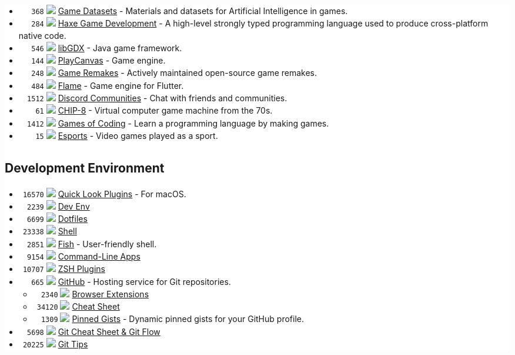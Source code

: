 - <code>&nbsp;&nbsp;&nbsp;368</code> ![](https://img.shields.io/github/last-commit/leomaurodesenv/game-datasets#readme) [Game Datasets](https://github.com/leomaurodesenv/game-datasets#readme) - Materials and datasets for Artificial Intelligence in games.
- <code>&nbsp;&nbsp;&nbsp;284</code> ![](https://img.shields.io/github/last-commit/Dvergar/awesome-haxe-gamedev#readme) [Haxe Game Development](https://github.com/Dvergar/awesome-haxe-gamedev#readme) - A high-level strongly typed programming language used to produce cross-platform native code.
- <code>&nbsp;&nbsp;&nbsp;546</code> ![](https://img.shields.io/github/last-commit/rafaskb/awesome-libgdx#readme) [libGDX](https://github.com/rafaskb/awesome-libgdx#readme) - Java game framework.
- <code>&nbsp;&nbsp;&nbsp;144</code> ![](https://img.shields.io/github/last-commit/playcanvas/awesome-playcanvas#readme) [PlayCanvas](https://github.com/playcanvas/awesome-playcanvas#readme) - Game engine.
- <code>&nbsp;&nbsp;&nbsp;248</code> ![](https://img.shields.io/github/last-commit/radek-sprta/awesome-game-remakes#readme) [Game Remakes](https://github.com/radek-sprta/awesome-game-remakes#readme) - Actively maintained open-source game remakes.
- <code>&nbsp;&nbsp;&nbsp;484</code> ![](https://img.shields.io/github/last-commit/flame-engine/awesome-flame#readme) [Flame](https://github.com/flame-engine/awesome-flame#readme) - Game engine for Flutter.
- <code>&nbsp;&nbsp;1512</code> ![](https://img.shields.io/github/last-commit/mhxion/awesome-discord-communities#readme) [Discord Communities](https://github.com/mhxion/awesome-discord-communities#readme) - Chat with friends and communities.
- <code>&nbsp;&nbsp;&nbsp;&nbsp;61</code> ![](https://img.shields.io/github/last-commit/tobiasvl/awesome-chip-8#readme) [CHIP-8](https://github.com/tobiasvl/awesome-chip-8#readme) - Virtual computer game machine from the 70s.
- <code>&nbsp;&nbsp;1412</code> ![](https://img.shields.io/github/last-commit/michelpereira/awesome-games-of-coding#readme) [Games of Coding](https://github.com/michelpereira/awesome-games-of-coding#readme) - Learn a programming language by making games.
- <code>&nbsp;&nbsp;&nbsp;&nbsp;15</code> ![](https://img.shields.io/github/last-commit/strift/awesome-esports#readme) [Esports](https://github.com/strift/awesome-esports#readme) - Video games played as a sport.

## Development Environment

- <code>&nbsp;16570</code> ![](https://img.shields.io/github/last-commit/sindresorhus/quick-look-plugins#readme) [Quick Look Plugins](https://github.com/sindresorhus/quick-look-plugins#readme) - For macOS.
- <code>&nbsp;&nbsp;2239</code> ![](https://img.shields.io/github/last-commit/jondot/awesome-devenv#readme) [Dev Env](https://github.com/jondot/awesome-devenv#readme)
- <code>&nbsp;&nbsp;6699</code> ![](https://img.shields.io/github/last-commit/webpro/awesome-dotfiles#readme) [Dotfiles](https://github.com/webpro/awesome-dotfiles#readme)
- <code>&nbsp;23338</code> ![](https://img.shields.io/github/last-commit/alebcay/awesome-shell#readme) [Shell](https://github.com/alebcay/awesome-shell#readme)
- <code>&nbsp;&nbsp;2851</code> ![](https://img.shields.io/github/last-commit/jorgebucaran/awsm.fish#readme) [Fish](https://github.com/jorgebucaran/awsm.fish#readme) - User-friendly shell.
- <code>&nbsp;&nbsp;9154</code> ![](https://img.shields.io/github/last-commit/agarrharr/awesome-cli-apps#readme) [Command-Line Apps](https://github.com/agarrharr/awesome-cli-apps#readme)
- <code>&nbsp;10707</code> ![](https://img.shields.io/github/last-commit/unixorn/awesome-zsh-plugins#readme) [ZSH Plugins](https://github.com/unixorn/awesome-zsh-plugins#readme)
- <code>&nbsp;&nbsp;&nbsp;665</code> ![](https://img.shields.io/github/last-commit/phillipadsmith/awesome-github#readme) [GitHub](https://github.com/phillipadsmith/awesome-github#readme) - Hosting service for Git repositories.
	- <code>&nbsp;&nbsp;2340</code> ![](https://img.shields.io/github/last-commit/stefanbuck/awesome-browser-extensions-for-github#readme) [Browser Extensions](https://github.com/stefanbuck/awesome-browser-extensions-for-github#readme)
	- <code>&nbsp;34120</code> ![](https://img.shields.io/github/last-commit/tiimgreen/github-cheat-sheet#readme) [Cheat Sheet](https://github.com/tiimgreen/github-cheat-sheet#readme)
	- <code>&nbsp;&nbsp;1309</code> ![](https://img.shields.io/github/last-commit/matchai/awesome-pinned-gists#readme) [Pinned Gists](https://github.com/matchai/awesome-pinned-gists#readme) - Dynamic pinned gists for your GitHub profile.
- <code>&nbsp;&nbsp;5698</code> ![](https://img.shields.io/github/last-commit/arslanbilal/git-cheat-sheet#readme) [Git Cheat Sheet & Git Flow](https://github.com/arslanbilal/git-cheat-sheet#readme)
- <code>&nbsp;20225</code> ![](https://img.shields.io/github/last-commit/git-tips/tips#readme) [Git Tips](https://github.com/git-tips/tips#readme)
